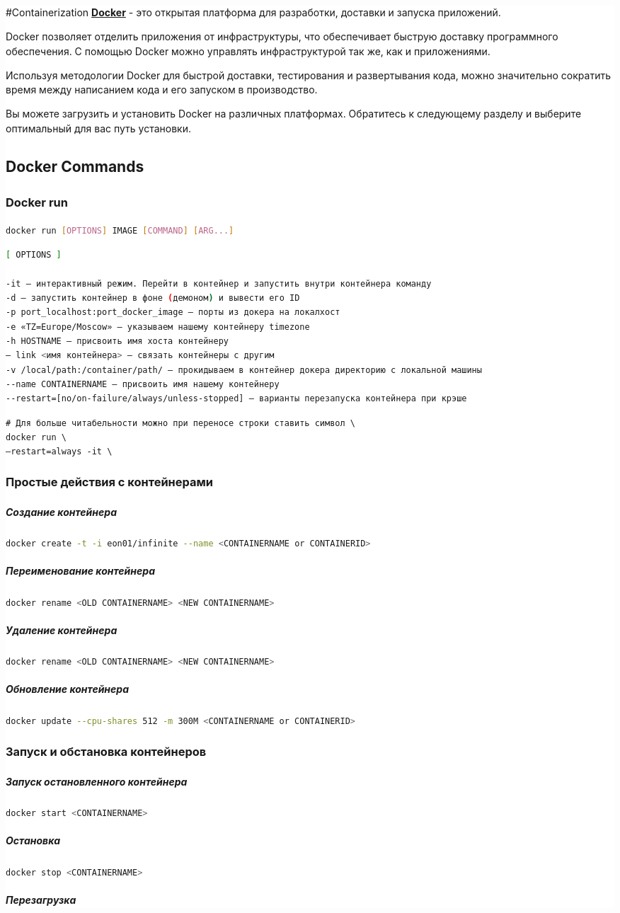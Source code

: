 #Containerization
[**Docker**](https://www.docker.com/) - это открытая платформа для разработки, доставки и запуска приложений.  
  
Docker позволяет отделить приложения от инфраструктуры, что обеспечивает быструю доставку программного обеспечения. С помощью Docker можно управлять инфраструктурой так же, как и приложениями.  
  
Используя методологии Docker для быстрой доставки, тестирования и развертывания кода, можно значительно сократить время между написанием кода и его запуском в производство.  
  
Вы можете загрузить и установить Docker на различных платформах. Обратитесь к следующему разделу и выберите оптимальный для вас путь установки.  

## Docker Commands
### Docker run 
```bash
docker run [OPTIONS] IMAGE [COMMAND] [ARG...]
```
```bash
[ OPTIONS ]

-it — интерактивный режим. Перейти в контейнер и запустить внутри контейнера команду
-d — запустить контейнер в фоне (демоном) и вывести его ID
-p port_localhost:port_docker_image — порты из докера на локалхост
-e «TZ=Europe/Moscow» — указываем нашему контейнеру timezone
-h HOSTNAME — присвоить имя хоста контейнеру
— link <имя контейнера> — связать контейнеры с другим
-v /local/path:/container/path/ — прокидываем в контейнер докера директорию с локальной машины
--name CONTAINERNAME — присвоить имя нашему контейнеру
--restart=[no/on-failure/always/unless-stopped] — варианты перезапуска контейнера при крэше
```
```shell
# Для больше читабельности можно при переносе строки ставить символ \
docker run \ 
—restart=always -it \
```
### Простые действия с контейнерами
##### *Создание контейнера*
```bash
docker create -t -i eon01/infinite --name <CONTAINERNAME or CONTAINERID>
```
##### *Переименование контейнера*
```bash
docker rename <OLD CONTAINERNAME> <NEW CONTAINERNAME>
```
##### *Удаление контейнера*
```bash
docker rename <OLD CONTAINERNAME> <NEW CONTAINERNAME>
```
##### *Обновление контейнера*
```bash
docker update --cpu-shares 512 -m 300M <CONTAINERNAME or CONTAINERID>
```
### Запуск и обстановка контейнеров
##### *Запуск остановленного контейнера*
```bash
docker start <CONTAINERNAME>
```
##### *Остановка*
```bash
docker stop <CONTAINERNAME>
```
##### *Перезагрузка*
```bash
```